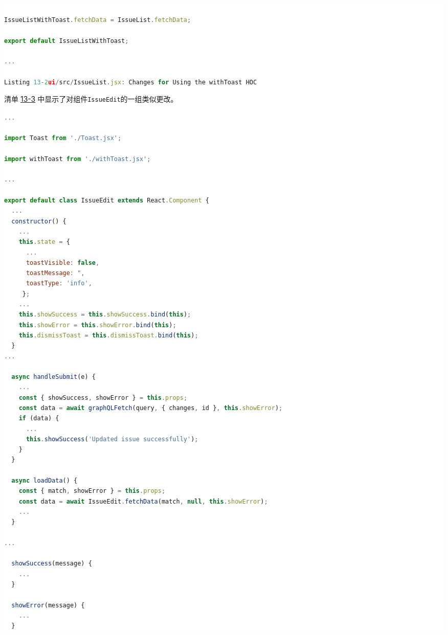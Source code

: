 ```js

IssueListWithToast.fetchData = IssueList.fetchData;

export default IssueListWithToast;

...

Listing 13-2ui/src/IssueList.jsx: Changes for Using the withToast HOC

```

清单 [13-3](#PC12) 中显示了对组件`IssueEdit`的一组类似更改。

```js
...

import Toast from './Toast.jsx';

import withToast from './withToast.jsx';

...

export default class IssueEdit extends React.Component {
  ...
  constructor() {
    ...
    this.state = {
      ...
      toastVisible: false,
      toastMessage: ",
      toastType: 'info',
     };
    ...
    this.showSuccess = this.showSuccess.bind(this);
    this.showError = this.showError.bind(this);
    this.dismissToast = this.dismissToast.bind(this);
  }
...

  async handleSubmit(e) {
    ...
    const { showSuccess, showError } = this.props;
    const data = await graphQLFetch(query, { changes, id }, this.showError);
    if (data) {
      ...
      this.showSuccess('Updated issue successfully');
    }
  }

  async loadData() {
    const { match, showError } = this.props;
    const data = await IssueEdit.fetchData(match, null, this.showError);
    ...
  }

...

  showSuccess(message) {
    ...
  }

  showError(message) {
    ...
  }
```